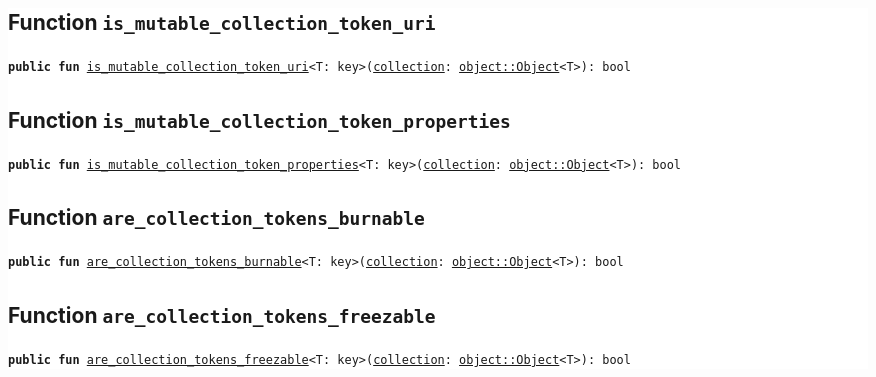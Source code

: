 <a id="0x4d8dd898c13ab06a4897d2fdedb478cf7ac4d3e530d1daa5741c9b9d9ea15ee_composables_is_mutable_collection_token_uri"></a>

## Function `is_mutable_collection_token_uri`



<pre><code><b>public</b> <b>fun</b> <a href="composables.md#0x4d8dd898c13ab06a4897d2fdedb478cf7ac4d3e530d1daa5741c9b9d9ea15ee_composables_is_mutable_collection_token_uri">is_mutable_collection_token_uri</a>&lt;T: key&gt;(<a href="">collection</a>: <a href="_Object">object::Object</a>&lt;T&gt;): bool
</code></pre>



<a id="0x4d8dd898c13ab06a4897d2fdedb478cf7ac4d3e530d1daa5741c9b9d9ea15ee_composables_is_mutable_collection_token_properties"></a>

## Function `is_mutable_collection_token_properties`



<pre><code><b>public</b> <b>fun</b> <a href="composables.md#0x4d8dd898c13ab06a4897d2fdedb478cf7ac4d3e530d1daa5741c9b9d9ea15ee_composables_is_mutable_collection_token_properties">is_mutable_collection_token_properties</a>&lt;T: key&gt;(<a href="">collection</a>: <a href="_Object">object::Object</a>&lt;T&gt;): bool
</code></pre>



<a id="0x4d8dd898c13ab06a4897d2fdedb478cf7ac4d3e530d1daa5741c9b9d9ea15ee_composables_are_collection_tokens_burnable"></a>

## Function `are_collection_tokens_burnable`



<pre><code><b>public</b> <b>fun</b> <a href="composables.md#0x4d8dd898c13ab06a4897d2fdedb478cf7ac4d3e530d1daa5741c9b9d9ea15ee_composables_are_collection_tokens_burnable">are_collection_tokens_burnable</a>&lt;T: key&gt;(<a href="">collection</a>: <a href="_Object">object::Object</a>&lt;T&gt;): bool
</code></pre>



<a id="0x4d8dd898c13ab06a4897d2fdedb478cf7ac4d3e530d1daa5741c9b9d9ea15ee_composables_are_collection_tokens_freezable"></a>

## Function `are_collection_tokens_freezable`



<pre><code><b>public</b> <b>fun</b> <a href="composables.md#0x4d8dd898c13ab06a4897d2fdedb478cf7ac4d3e530d1daa5741c9b9d9ea15ee_composables_are_collection_tokens_freezable">are_collection_tokens_freezable</a>&lt;T: key&gt;(<a href="">collection</a>: <a href="_Object">object::Object</a>&lt;T&gt;): bool
</code></pre>


